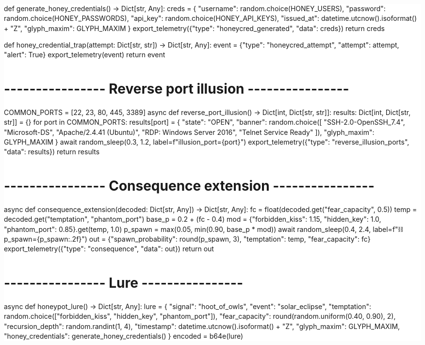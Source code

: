 def generate_honey_credentials() -> Dict[str, Any]:
    creds = {
        "username": random.choice(HONEY_USERS),
        "password": random.choice(HONEY_PASSWORDS),
        "api_key": random.choice(HONEY_API_KEYS),
        "issued_at": datetime.utcnow().isoformat() + "Z",
        "glyph_maxim": GLYPH_MAXIM
    }
    export_telemetry({"type": "honeycred_generated", "data": creds})
    return creds

def honey_credential_trap(attempt: Dict[str, str]) -> Dict[str, Any]:
    event = {"type": "honeycred_attempt", "attempt": attempt, "alert": True}
    export_telemetry(event)
    return event

# ---------------- Reverse port illusion ----------------
COMMON_PORTS = [22, 23, 80, 445, 3389]
async def reverse_port_illusion() -> Dict[int, Dict[str, str]]:
    results: Dict[int, Dict[str, str]] = {}
    for port in COMMON_PORTS:
        results[port] = {
            "state": "OPEN",
            "banner": random.choice([
                "SSH-2.0-OpenSSH_7.4",
                "Microsoft-DS",
                "Apache/2.4.41 (Ubuntu)",
                "RDP: Windows Server 2016",
                "Telnet Service Ready"
            ]),
            "glyph_maxim": GLYPH_MAXIM
        }
        await random_sleep(0.3, 1.2, label=f"illusion_port={port}")
    export_telemetry({"type": "reverse_illusion_ports", "data": results})
    return results

# ---------------- Consequence extension ----------------
async def consequence_extension(decoded: Dict[str, Any]) -> Dict[str, Any]:
    fc = float(decoded.get("fear_capacity", 0.5))
    temp = decoded.get("temptation", "phantom_port")
    base_p = 0.2 + (fc - 0.4)
    mod = {"forbidden_kiss": 1.15, "hidden_key": 1.0, "phantom_port": 0.85}.get(temp, 1.0)
    p_spawn = max(0.05, min(0.90, base_p * mod))
    await random_sleep(0.4, 2.4, label=f"⛓p_spawn={p_spawn:.2f}")
    out = {"spawn_probability": round(p_spawn, 3), "temptation": temp, "fear_capacity": fc}
    export_telemetry({"type": "consequence", "data": out})
    return out

# ---------------- Lure ----------------
async def honeypot_lure() -> Dict[str, Any]:
    lure = {
        "signal": "hoot_of_owls",
        "event": "solar_eclipse",
        "temptation": random.choice(["forbidden_kiss", "hidden_key", "phantom_port"]),
        "fear_capacity": round(random.uniform(0.40, 0.90), 2),
        "recursion_depth": random.randint(1, 4),
        "timestamp": datetime.utcnow().isoformat() + "Z",
        "glyph_maxim": GLYPH_MAXIM,
        "honey_credentials": generate_honey_credentials()
    }
    encoded = b64e(lure)